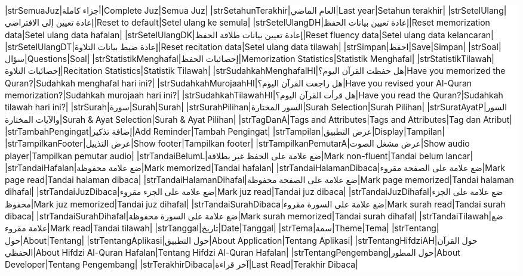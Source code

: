 |strSemuaJuz|أجزاء كاملة|Complete Juz|Semua Juz|
|strSetahunTerakhir|العام الماضي|Last year|Setahun terakhir|
|strSetelUlang|إعادة تعيين إلى الافتراضي|Reset to default|Setel ulang ke semula|
|strSetelUlangDH|إعادة تعيين بيانات الحفظ|Reset memorization data|Setel ulang data hafalan|
|strSetelUlangDK|إعادة تعيين بيانات طلاقة الحفظ|Reset fluency data|Setel ulang data kelancaran|
|strSetelUlangDT|إعادة ضبط بيانات التلاوة|Reset recitation data|Setel ulang data tilawah|
|strSimpan|احفظ|Save|Simpan|
|strSoal|سؤال|Questions|Soal|
|strStatistikMenghafal|إحصائيات الحفظ|Memorization Statistics|Statistik Menghafal|
|strStatistikTilawah|إحصائيات التلاوة|Recitation Statistics|Statistik Tilawah|
|strSudahkahMenghafalHI|هل حفظت القرآن اليوم؟|Have you memorized the Quran?|Sudahkah menghafal hari ini?|
|strSudahkahMurojaahHI|هل راجعت القرآن اليوم؟|Have you revised your Al-Quran memorization?|Sudahkah murojaah hari ini?|
|strSudahkahTilawahHI|هل قرأت القرآن اليوم؟|Have you read the Quran?|Sudahkah tilawah hari ini?|
|strSurah|سورة|Surah|Surah|
|strSurahPilihan|السور المختارة|Surah Selection|Surah Pilihan|
|strSuratAyatP|السور والآيات المختارة|Surah & Ayat Selection|Surah & Ayat Pilihan|
|strTagDanA|Tags and Attributes|Tags and Attributes|Tag dan Atribut|
|strTambahPengingat|إضافة تذكير|Add Reminder|Tambah Pengingat|
|strTampilan|عرض التطبيق|Display|Tampilan|
|strTampilkanFooter|عرض التذييل|Show footer|Tampilkan footer|
|strTampilkanPemutarA|عرض مشغل الصوت|Show audio player|Tampilkan pemutar audio|
|strTandaiBelumL|ضع علامة على الحفظ غير بطلاقة|Mark non-fluent|Tandai belum lancar|
|strTandaiHafalan|ضع علامة محفوظة|Mark memorized|Tandai hafalan|
|strTandaiHalamanDibaca|ضع علامة على الصفحة مقروء|Mark page read|Tandai halaman dibaca|
|strTandaiHalamanDihafal|ضع علامة على الصفحة محفوظة|Mark page memorized|Tandai halaman dihafal|
|strTandaiJuzDibaca|ضع علامة على الجزء مقروء|Mark juz read|Tandai juz dibaca|
|strTandaiJuzDihafal|ضع علامة على الجزء محفوظ|Mark juz memorized|Tandai juz dihafal|
|strTandaiSurahDibaca|ضع علامة على السورة مقروء|Mark surah read|Tandai surah dibaca|
|strTandaiSurahDihafal|ضع علامة على السورة محفوظة|Mark surah memorized|Tandai surah dihafal|
|strTandaiTilawah|ضع علامة مقروء|Mark read|Tandai tilawah|
|strTanggal|تاريخ|Date|Tanggal|
|strTema|سمة|Theme|Tema|
|strTentang|حول|About|Tentang|
|strTentangAplikasi|حول التطبيق|About Application|Tentang Aplikasi|
|strTentangHifdziAH|حول القرآن الحفظي|About Hifdzi Al-Quran Hafalan|Tentang Hifdzi Al-Quran Hafalan|
|strTentangPengembang|حول المطور|About Developer|Tentang Pengembang|
|strTerakhirDibaca|آخر قراءة|Last Read|Terakhir Dibaca|